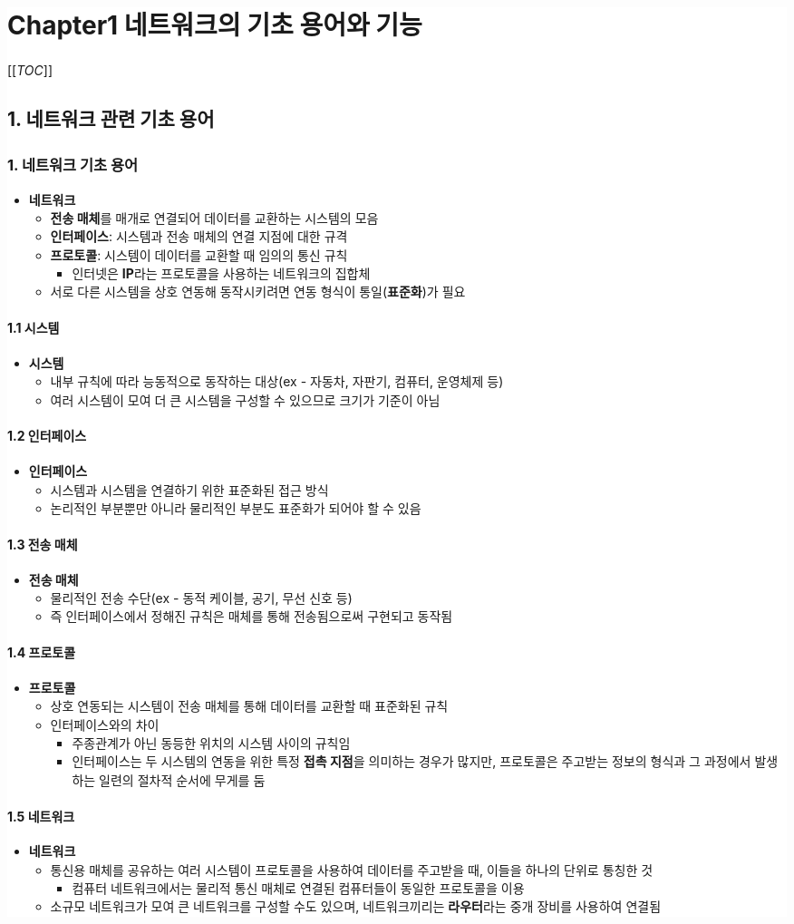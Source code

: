 # Chapter1 네트워크의 기초 용어와 기능

[[_TOC_]]

## 1. 네트워크 관련 기초 용어

### 1. 네트워크 기초 용어

- **네트워크**
  - **전송 매체**를 매개로 연결되어 데이터를 교환하는 시스템의 모음
  - **인터페이스**: 시스템과 전송 매체의 연결 지점에 대한 규격
  - **프로토콜**: 시스템이 데이터를 교환할 때 임의의 통신 규칙
    - 인터넷은 **IP**라는 프로토콜을 사용하는 네트워크의 집합체
  - 서로 다른 시스템을 상호 연동해 동작시키려면 연동 형식이 통일(**표준화**)가 필요



#### 1.1 시스템

- **시스템**
  - 내부 규칙에 따라 능동적으로 동작하는 대상(ex - 자동차, 자판기, 컴퓨터, 운영체제 등)
  - 여러 시스템이 모여 더 큰 시스템을 구성할 수 있으므로 크기가 기준이 아님



#### 1.2 인터페이스

- **인터페이스**
  - 시스템과 시스템을 연결하기 위한 표준화된 접근 방식
  - 논리적인 부분뿐만 아니라 물리적인 부분도 표준화가 되어야 할 수 있음



#### 1.3 전송 매체

- **전송 매체**
  - 물리적인 전송 수단(ex - 동적 케이블, 공기, 무선 신호 등)
  - 즉 인터페이스에서 정해진 규칙은 매체를 통해 전송됨으로써 구현되고 동작됨



#### 1.4 프로토콜

- **프로토콜**
  - 상호 연동되는 시스템이 전송 매체를 통해 데이터를 교환할 때 표준화된 규칙
  - 인터페이스와의 차이
    - 주종관계가 아닌 동등한 위치의 시스템 사이의 규칙임
    - 인터페이스는 두 시스템의 연동을 위한 특정 **접촉 지점**을 의미하는 경우가 많지만, 프로토콜은 주고받는 정보의 형식과 그 과정에서 발생하는 일련의 절차적 순서에 무게를 둠



#### 1.5 네트워크

- **네트워크**
  - 통신용 매체를 공유하는 여러 시스템이 프로토콜을 사용하여 데이터를 주고받을 때, 이들을 하나의 단위로 통칭한 것
    - 컴퓨터 네트워크에서는 물리적 통신 매체로 연결된 컴퓨터들이 동일한 프로토콜을 이용
  - 소규모 네트워크가 모여 큰 네트워크를 구성할 수도 있으며, 네트워크끼리는 **라우터**라는 중개 장비를 사용하여 연결됨
